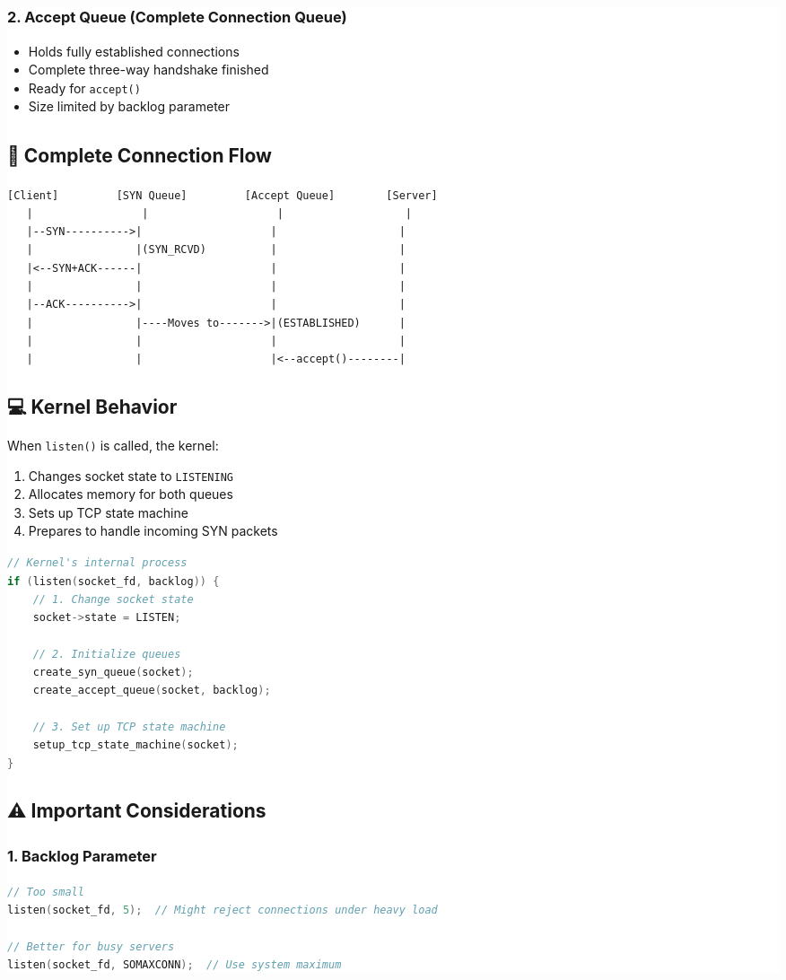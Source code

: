 ### 2. Accept Queue (Complete Connection Queue)
- Holds fully established connections
- Complete three-way handshake finished
- Ready for `accept()`
- Size limited by backlog parameter

## 🔄 Complete Connection Flow

```
[Client]         [SYN Queue]         [Accept Queue]        [Server]
   |                 |                    |                   |
   |--SYN---------->|                    |                   |
   |                |(SYN_RCVD)          |                   |
   |<--SYN+ACK------|                    |                   |
   |                |                    |                   |
   |--ACK---------->|                    |                   |
   |                |----Moves to------->|(ESTABLISHED)      |
   |                |                    |                   |
   |                |                    |<--accept()--------|
```

## 💻 Kernel Behavior

When `listen()` is called, the kernel:
1. Changes socket state to `LISTENING`
2. Allocates memory for both queues
3. Sets up TCP state machine
4. Prepares to handle incoming SYN packets

```cpp
// Kernel's internal process
if (listen(socket_fd, backlog)) {
    // 1. Change socket state
    socket->state = LISTEN;
    
    // 2. Initialize queues
    create_syn_queue(socket);
    create_accept_queue(socket, backlog);
    
    // 3. Set up TCP state machine
    setup_tcp_state_machine(socket);
}
```

## ⚠️ Important Considerations

### 1. Backlog Parameter
```cpp
// Too small
listen(socket_fd, 5);  // Might reject connections under heavy load

// Better for busy servers
listen(socket_fd, SOMAXCONN);  // Use system maximum
```
